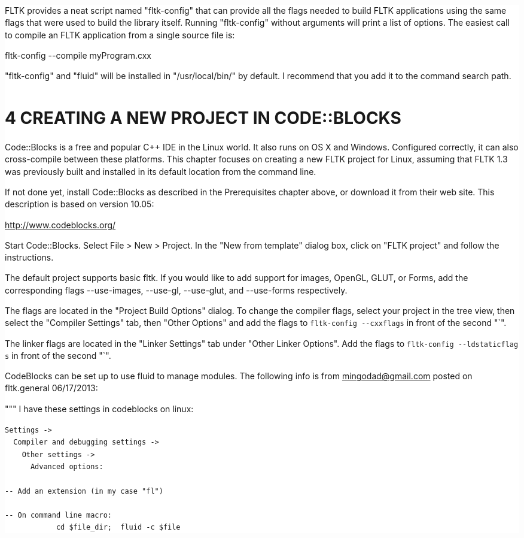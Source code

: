 FLTK provides a neat script named "fltk-config" that can provide all the flags
needed to build FLTK applications using the same flags that were used to build
the library itself. Running "fltk-config" without arguments will print a list
of options. The easiest call to compile an FLTK application from a single
source file is:

  fltk-config --compile myProgram.cxx

"fltk-config" and "fluid" will be installed in "/usr/local/bin/" by default. I
recommend that you add it to the command search path.



 4  CREATING A NEW PROJECT IN CODE::BLOCKS
===========================================

Code::Blocks is a free and popular C++ IDE in the Linux world. It also runs on
OS X and Windows. Configured correctly, it can also cross-compile between
these platforms. This chapter focuses on creating a new FLTK project for Linux,
assuming that FLTK 1.3 was previously built and installed in its default
location from the command line.

If not done yet, install Code::Blocks as described in the Prerequisites chapter
above, or download it from their web site. This description is based on
version 10.05:

  http://www.codeblocks.org/

Start Code::Blocks. Select File > New > Project. In the "New from template"
dialog box, click on "FLTK project" and follow the instructions.

The default project supports basic fltk. If you would like to add support for
images, OpenGL, GLUT, or Forms, add the corresponding flags --use-images,
--use-gl, --use-glut, and --use-forms respectively.

The flags are located in the "Project Build Options" dialog. To change the
compiler flags, select your project in the tree view, then select the
"Compiler Settings" tab, then "Other Options" and add the flags to
`fltk-config --cxxflags` in front of the second "`".

The linker flags are located in the "Linker Settings" tab under "Other Linker
Options". Add the flags to `fltk-config --ldstaticflags` in front of the
second "`".

CodeBlocks can be set up to use fluid to manage modules.
The following info is from mingodad@gmail.com posted on fltk.general 06/17/2013:

"""
    I have these settings in codeblocks on linux:

    Settings ->
      Compiler and debugging settings ->
        Other settings ->
          Advanced options:

    -- Add an extension (in my case "fl")

    -- On command line macro:
                cd $file_dir;  fluid -c $file
